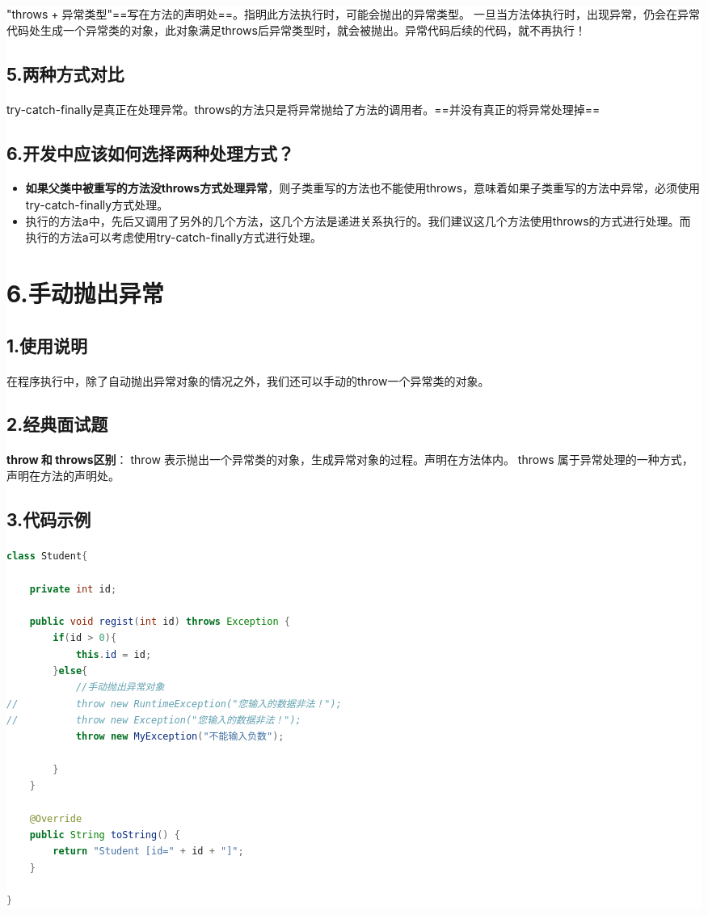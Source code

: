 "throws + 异常类型"==写在方法的声明处==。指明此方法执行时，可能会抛出的异常类型。 一旦当方法体执行时，出现异常，仍会在异常代码处生成一个异常类的对象，此对象满足throws后异常类型时，就会被抛出。异常代码后续的代码，就不再执行！

## 5.两种方式对比

try-catch-finally是真正在处理异常。throws的方法只是将异常抛给了方法的调用者。==并没有真正的将异常处理掉==

## 6.开发中应该如何选择两种处理方式？

- **如果父类中被重写的方法没throws方式处理异常**，则子类重写的方法也不能使用throws，意味着如果子类重写的方法中异常，必须使用try-catch-finally方式处理。
- 执行的方法a中，先后又调用了另外的几个方法，这几个方法是递进关系执行的。我们建议这几个方法使用throws的方式进行处理。而执行的方法a可以考虑使用try-catch-finally方式进行处理。



# 6.手动抛出异常

## 1.使用说明

在程序执行中，除了自动抛出异常对象的情况之外，我们还可以手动的throw一个异常类的对象。

## 2.经典面试题

**throw 和 throws区别**： throw 表示抛出一个异常类的对象，生成异常对象的过程。声明在方法体内。 throws 属于异常处理的一种方式，声明在方法的声明处。



## 3.代码示例

```java
class Student{
	
	private int id;
	
	public void regist(int id) throws Exception {
		if(id > 0){
			this.id = id;
		}else{
			//手动抛出异常对象
//			throw new RuntimeException("您输入的数据非法！");
//			throw new Exception("您输入的数据非法！");
			throw new MyException("不能输入负数");

		}		
	}

	@Override
	public String toString() {
		return "Student [id=" + id + "]";
	}
		
}
```
